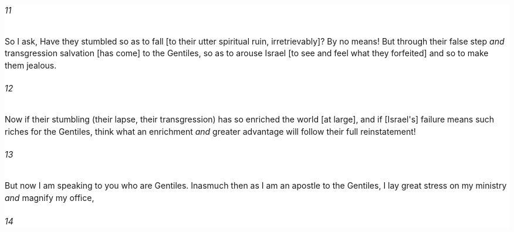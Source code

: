 











###### 11 






So I ask, Have they stumbled so as to fall [to their utter spiritual ruin, irretrievably]? By no means! But through their false step _and_ transgression salvation [has come] to the Gentiles, so as to arouse Israel [to see and feel what they forfeited] and so to make them jealous. 













###### 12 






Now if their stumbling (their lapse, their transgression) has so enriched the world [at large], and if [Israel's] failure means such riches for the Gentiles, think what an enrichment _and_ greater advantage will follow their full reinstatement! 













###### 13 






But now I am speaking to you who are Gentiles. Inasmuch then as I am an apostle to the Gentiles, I lay great stress on my ministry _and_ magnify my office, 













###### 14 
